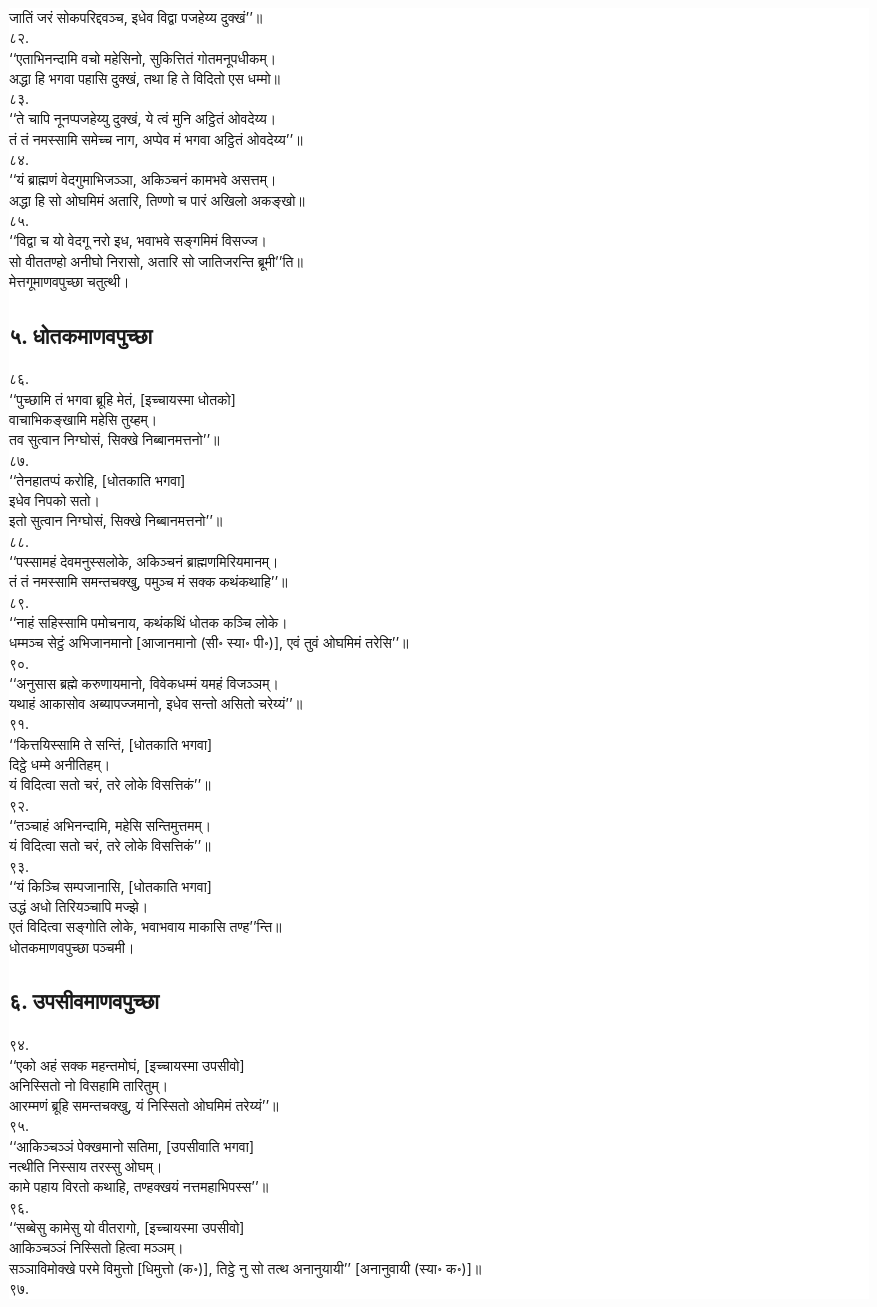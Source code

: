 जातिं जरं सोकपरिद्दवञ्च, इधेव विद्वा पजहेय्य दुक्खं’’॥  
८२.  
‘‘एताभिनन्दामि वचो महेसिनो, सुकित्तितं गोतमनूपधीकम्।  
अद्धा हि भगवा पहासि दुक्खं, तथा हि ते विदितो एस धम्मो॥  
८३.  
‘‘ते चापि नूनप्पजहेय्यु दुक्खं, ये त्वं मुनि अट्ठितं ओवदेय्य।  
तं तं नमस्सामि समेच्च नाग, अप्पेव मं भगवा अट्ठितं ओवदेय्य’’॥  
८४.  
‘‘यं ब्राह्मणं वेदगुमाभिजञ्ञा, अकिञ्चनं कामभवे असत्तम्।  
अद्धा हि सो ओघमिमं अतारि, तिण्णो च पारं अखिलो अकङ्खो॥  
८५.  
‘‘विद्वा च यो वेदगू नरो इध, भवाभवे सङ्गमिमं विसज्ज।  
सो वीततण्हो अनीघो निरासो, अतारि सो जातिजरन्ति ब्रूमी’’ति॥  
मेत्तगूमाणवपुच्छा चतुत्थी।  


## ५. धोतकमाणवपुच्छा

८६.  
‘‘पुच्छामि तं भगवा ब्रूहि मेतं, [इच्चायस्मा धोतको]  
वाचाभिकङ्खामि महेसि तुय्हम्।  
तव सुत्वान निग्घोसं, सिक्खे निब्बानमत्तनो’’॥  
८७.  
‘‘तेनहातप्पं करोहि, [धोतकाति भगवा]  
इधेव निपको सतो।  
इतो सुत्वान निग्घोसं, सिक्खे निब्बानमत्तनो’’॥  
८८.  
‘‘पस्सामहं देवमनुस्सलोके, अकिञ्चनं ब्राह्मणमिरियमानम्।  
तं तं नमस्सामि समन्तचक्खु, पमुञ्च मं सक्क कथंकथाहि’’॥  
८९.  
‘‘नाहं सहिस्सामि पमोचनाय, कथंकथिं धोतक कञ्चि लोके।  
धम्मञ्च सेट्ठं अभिजानमानो [आजानमानो (सी॰ स्या॰ पी॰)], एवं तुवं ओघमिमं तरेसि’’॥  
९०.  
‘‘अनुसास ब्रह्मे करुणायमानो, विवेकधम्मं यमहं विजञ्ञम्।  
यथाहं आकासोव अब्यापज्जमानो, इधेव सन्तो असितो चरेय्यं’’॥  
९१.  
‘‘कित्तयिस्सामि ते सन्तिं, [धोतकाति भगवा]  
दिट्ठे धम्मे अनीतिहम्।  
यं विदित्वा सतो चरं, तरे लोके विसत्तिकं’’॥  
९२.  
‘‘तञ्चाहं अभिनन्दामि, महेसि सन्तिमुत्तमम्।  
यं विदित्वा सतो चरं, तरे लोके विसत्तिकं’’॥  
९३.  
‘‘यं किञ्चि सम्पजानासि, [धोतकाति भगवा]  
उद्धं अधो तिरियञ्चापि मज्झे।  
एतं विदित्वा सङ्गोति लोके, भवाभवाय माकासि तण्ह’’न्ति॥  
धोतकमाणवपुच्छा पञ्चमी।  


## ६. उपसीवमाणवपुच्छा

९४.  
‘‘एको अहं सक्क महन्तमोघं, [इच्चायस्मा उपसीवो]  
अनिस्सितो नो विसहामि तारितुम्।  
आरम्मणं ब्रूहि समन्तचक्खु, यं निस्सितो ओघमिमं तरेय्यं’’॥  
९५.  
‘‘आकिञ्चञ्ञं पेक्खमानो सतिमा, [उपसीवाति भगवा]  
नत्थीति निस्साय तरस्सु ओघम्।  
कामे पहाय विरतो कथाहि, तण्हक्खयं नत्तमहाभिपस्स’’॥  
९६.  
‘‘सब्बेसु कामेसु यो वीतरागो, [इच्चायस्मा उपसीवो]  
आकिञ्चञ्ञं निस्सितो हित्वा मञ्ञम्।  
सञ्ञाविमोक्खे परमे विमुत्तो [धिमुत्तो (क॰)], तिट्ठे नु सो तत्थ अनानुयायी’’ [अनानुवायी (स्या॰ क॰)]॥  
९७.  
